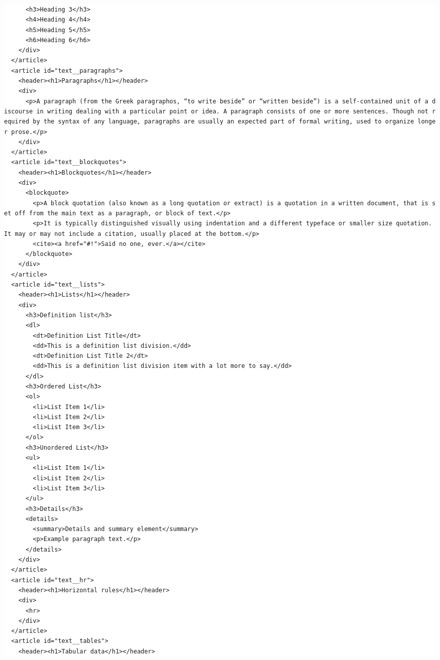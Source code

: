           <h3>Heading 3</h3>
          <h4>Heading 4</h4>
          <h5>Heading 5</h5>
          <h6>Heading 6</h6>
        </div>
      </article>
      <article id="text__paragraphs">
        <header><h1>Paragraphs</h1></header>
        <div>
          <p>A paragraph (from the Greek paragraphos, “to write beside” or “written beside”) is a self-contained unit of a discourse in writing dealing with a particular point or idea. A paragraph consists of one or more sentences. Though not required by the syntax of any language, paragraphs are usually an expected part of formal writing, used to organize longer prose.</p>
        </div>
      </article>
      <article id="text__blockquotes">
        <header><h1>Blockquotes</h1></header>
        <div>
          <blockquote>
            <p>A block quotation (also known as a long quotation or extract) is a quotation in a written document, that is set off from the main text as a paragraph, or block of text.</p>
            <p>It is typically distinguished visually using indentation and a different typeface or smaller size quotation. It may or may not include a citation, usually placed at the bottom.</p>
            <cite><a href="#!">Said no one, ever.</a></cite>
          </blockquote>
        </div>
      </article>
      <article id="text__lists">
        <header><h1>Lists</h1></header>
        <div>
          <h3>Definition list</h3>
          <dl>
            <dt>Definition List Title</dt>
            <dd>This is a definition list division.</dd>
            <dt>Definition List Title 2</dt>
            <dd>This is a definition list division item with a lot more to say.</dd>
          </dl>
          <h3>Ordered List</h3>
          <ol>
            <li>List Item 1</li>
            <li>List Item 2</li>
            <li>List Item 3</li>
          </ol>
          <h3>Unordered List</h3>
          <ul>
            <li>List Item 1</li>
            <li>List Item 2</li>
            <li>List Item 3</li>
          </ul>
          <h3>Details</h3>
          <details>
            <summary>Details and summary element</summary>
            <p>Example paragraph text.</p>
          </details>
        </div>
      </article>
      <article id="text__hr">
        <header><h1>Horizontal rules</h1></header>
        <div>
          <hr>
        </div>
      </article>
      <article id="text__tables">
        <header><h1>Tabular data</h1></header>